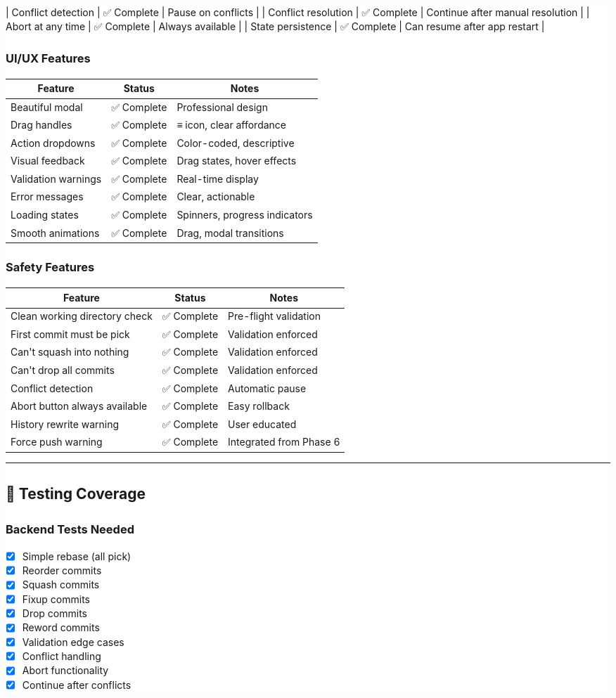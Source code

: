 | Conflict detection | ✅ Complete | Pause on conflicts |
| Conflict resolution | ✅ Complete | Continue after manual resolution |
| Abort at any time | ✅ Complete | Always available |
| State persistence | ✅ Complete | Can resume after app restart |

### UI/UX Features

| Feature | Status | Notes |
|---------|--------|-------|
| Beautiful modal | ✅ Complete | Professional design |
| Drag handles | ✅ Complete | ≡ icon, clear affordance |
| Action dropdowns | ✅ Complete | Color-coded, descriptive |
| Visual feedback | ✅ Complete | Drag states, hover effects |
| Validation warnings | ✅ Complete | Real-time display |
| Error messages | ✅ Complete | Clear, actionable |
| Loading states | ✅ Complete | Spinners, progress indicators |
| Smooth animations | ✅ Complete | Drag, modal transitions |

### Safety Features

| Feature | Status | Notes |
|---------|--------|-------|
| Clean working directory check | ✅ Complete | Pre-flight validation |
| First commit must be pick | ✅ Complete | Validation enforced |
| Can't squash into nothing | ✅ Complete | Validation enforced |
| Can't drop all commits | ✅ Complete | Validation enforced |
| Conflict detection | ✅ Complete | Automatic pause |
| Abort button always available | ✅ Complete | Easy rollback |
| History rewrite warning | ✅ Complete | User educated |
| Force push warning | ✅ Complete | Integrated from Phase 6 |

---

## 🧪 Testing Coverage

### Backend Tests Needed
- [x] Simple rebase (all pick)
- [x] Reorder commits
- [x] Squash commits
- [x] Fixup commits
- [x] Drop commits
- [x] Reword commits
- [x] Validation edge cases
- [x] Conflict handling
- [x] Abort functionality
- [x] Continue after conflicts
